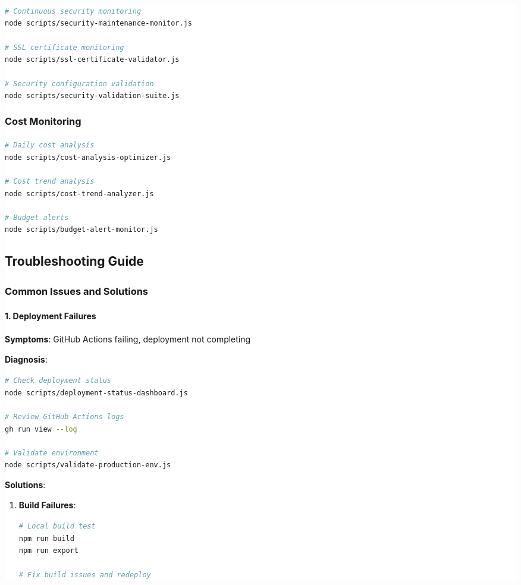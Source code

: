 ```bash
# Continuous security monitoring
node scripts/security-maintenance-monitor.js

# SSL certificate monitoring
node scripts/ssl-certificate-validator.js

# Security configuration validation
node scripts/security-validation-suite.js
```

### Cost Monitoring

```bash
# Daily cost analysis
node scripts/cost-analysis-optimizer.js

# Cost trend analysis
node scripts/cost-trend-analyzer.js

# Budget alerts
node scripts/budget-alert-monitor.js
```

## Troubleshooting Guide

### Common Issues and Solutions

#### 1. Deployment Failures

**Symptoms**: GitHub Actions failing, deployment not completing

**Diagnosis**:

```bash
# Check deployment status
node scripts/deployment-status-dashboard.js

# Review GitHub Actions logs
gh run view --log

# Validate environment
node scripts/validate-production-env.js
```

**Solutions**:

1. **Build Failures**:

   ```bash
   # Local build test
   npm run build
   npm run export

   # Fix build issues and redeploy
   ```
